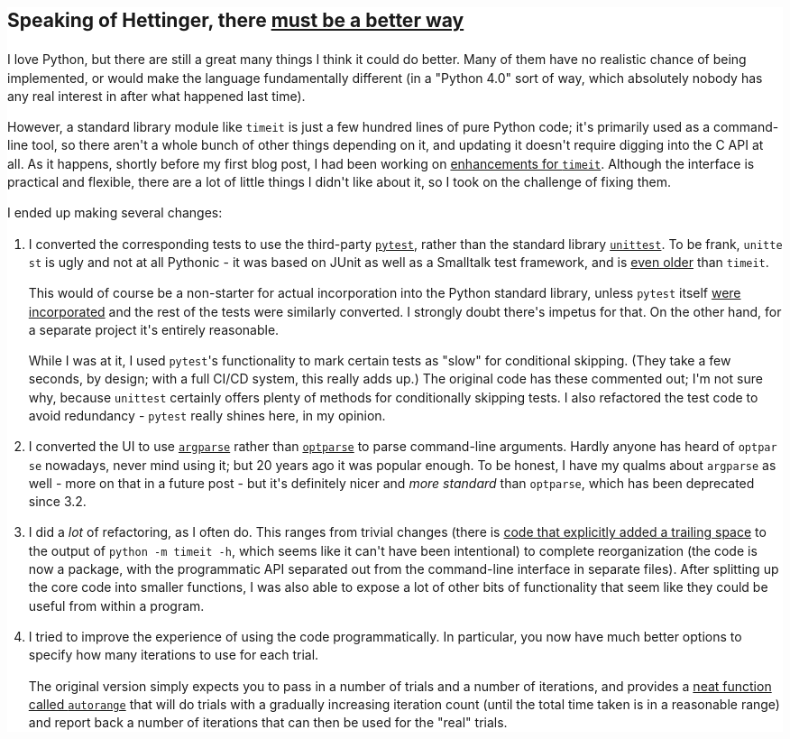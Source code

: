 ## Speaking of Hettinger, there [must be a better way](https://blog.vnmis.net/there-must-be-a-better-way/)
  
I love Python, but there are still a great many things I think it could do better. Many of them have no realistic chance of being implemented, or would make the language fundamentally different (in a "Python 4.0" sort of way, which absolutely nobody has any real interest in after what happened last time).

However, a standard library module like `timeit` is just a few hundred lines of pure Python code; it's primarily used as a command-line tool, so there aren't a whole bunch of other things depending on it, and updating it doesn't require digging into the C API at all. As it happens, shortly before my first blog post, I had been working on [enhancements for `timeit`](https://github.com/zahlman/peptides/tree/master/peptides/timeit). Although the interface is practical and flexible, there are a lot of little things I didn't like about it, so I took on the challenge of fixing them.

I ended up making several changes:

1. I converted the corresponding tests to use the third-party [`pytest`](https://pytest.org), rather than the standard library [`unittest`](https://docs.python.org/3/library/unittest.html). To be frank, `unittest` is ugly and not at all Pythonic - it was based on JUnit as well as a Smalltalk test framework, and is [even older](https://github.com/python/cpython/commit/02538200b34c7f51852b8759f78c31da6d726964) than `timeit`.

    This would of course be a non-starter for actual incorporation into the Python standard library, unless `pytest` itself [were incorporated](https://discuss.python.org/t/why-pytest-is-not-a-battery/24331) and the rest of the tests were similarly converted. I strongly doubt there's impetus for that. On the other hand, for a separate project it's entirely reasonable.

    While I was at it, I used `pytest`'s functionality to mark certain tests as "slow" for conditional skipping. (They take a few seconds, by design; with a full CI/CD system, this really adds up.) The original code has these commented out; I'm not sure why, because `unittest` certainly offers plenty of methods for conditionally skipping tests. I also refactored the test code to avoid redundancy - `pytest` really shines here, in my opinion.

1. I converted the UI to use [`argparse`](https://docs.python.org/3/library/argparse.html) rather than [`optparse`](https://docs.python.org/3/library/optparse.html) to parse command-line arguments. Hardly anyone has heard of `optparse` nowadays, never mind using it; but 20 years ago it was popular enough. To be honest, I have my qualms about `argparse` as well - more on that in a future post - but it's definitely nicer and *more standard* than `optparse`, which has been deprecated since 3.2.

1. I did a *lot* of refactoring, as I often do. This ranges from trivial changes (there is [code that explicitly added a trailing space](https://github.com/zahlman/peptides/commit/1a2b554616bc6b51500a500b6e1dd76abb9c04b1) to the output of `python -m timeit -h`, which seems like it can't have been intentional) to complete reorganization (the code is now a package, with the programmatic API separated out from the command-line interface in separate files). After splitting up the core code into smaller functions, I was also able to expose a lot of other bits of functionality that seem like they could be useful from within a program.

1. I tried to improve the experience of using the code programmatically. In particular, you now have much better options to specify how many iterations to use for each trial. 

    The original version simply expects you to pass in a number of trials and a number of iterations, and provides a [neat function called `autorange`](https://docs.python.org/3/library/timeit.html#timeit.Timer.autorange) that will do trials with a gradually increasing iteration count (until the total time taken is in a reasonable range) and report back a number of iterations that can then be used for the "real" trials.
